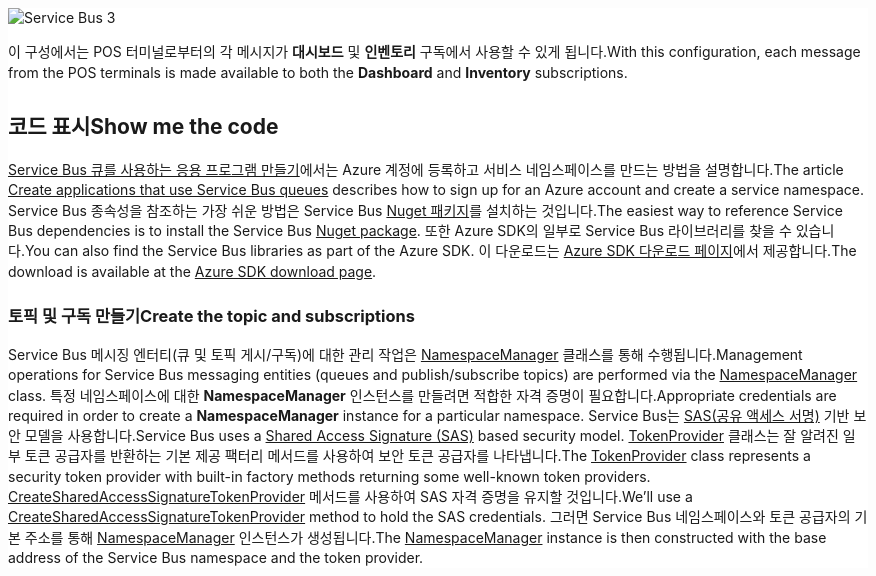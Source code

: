 ![Service Bus 3](./media/service-bus-create-topics-subscriptions/IC657166.gif)

<span data-ttu-id="36542-128">이 구성에서는 POS 터미널로부터의 각 메시지가 **대시보드** 및 **인벤토리** 구독에서 사용할 수 있게 됩니다.</span><span class="sxs-lookup"><span data-stu-id="36542-128">With this configuration, each message from the POS terminals is made available to both the **Dashboard** and **Inventory** subscriptions.</span></span>

## <a name="show-me-the-code"></a><span data-ttu-id="36542-129">코드 표시</span><span class="sxs-lookup"><span data-stu-id="36542-129">Show me the code</span></span>
<span data-ttu-id="36542-130">[Service Bus 큐를 사용하는 응용 프로그램 만들기](service-bus-create-queues.md)에서는 Azure 계정에 등록하고 서비스 네임스페이스를 만드는 방법을 설명합니다.</span><span class="sxs-lookup"><span data-stu-id="36542-130">The article [Create applications that use Service Bus queues](service-bus-create-queues.md) describes how to sign up for an Azure account and create a service namespace.</span></span> <span data-ttu-id="36542-131">Service Bus 종속성을 참조하는 가장 쉬운 방법은 Service Bus [Nuget 패키지](https://www.nuget.org/packages/WindowsAzure.ServiceBus/)를 설치하는 것입니다.</span><span class="sxs-lookup"><span data-stu-id="36542-131">The easiest way to reference Service Bus dependencies is to install the Service Bus [Nuget package](https://www.nuget.org/packages/WindowsAzure.ServiceBus/).</span></span> <span data-ttu-id="36542-132">또한 Azure SDK의 일부로 Service Bus 라이브러리를 찾을 수 있습니다.</span><span class="sxs-lookup"><span data-stu-id="36542-132">You can also find the Service Bus libraries as part of the Azure SDK.</span></span> <span data-ttu-id="36542-133">이 다운로드는 [Azure SDK 다운로드 페이지](https://azure.microsoft.com/downloads/)에서 제공합니다.</span><span class="sxs-lookup"><span data-stu-id="36542-133">The download is available at the [Azure SDK download page](https://azure.microsoft.com/downloads/).</span></span>

### <a name="create-the-topic-and-subscriptions"></a><span data-ttu-id="36542-134">토픽 및 구독 만들기</span><span class="sxs-lookup"><span data-stu-id="36542-134">Create the topic and subscriptions</span></span>
<span data-ttu-id="36542-135">Service Bus 메시징 엔터티(큐 및 토픽 게시/구독)에 대한 관리 작업은 [NamespaceManager](/dotnet/api/microsoft.servicebus.namespacemanager#microsoft_servicebus_namespacemanager) 클래스를 통해 수행됩니다.</span><span class="sxs-lookup"><span data-stu-id="36542-135">Management operations for Service Bus messaging entities (queues and publish/subscribe topics) are performed via the [NamespaceManager](/dotnet/api/microsoft.servicebus.namespacemanager#microsoft_servicebus_namespacemanager) class.</span></span> <span data-ttu-id="36542-136">특정 네임스페이스에 대한 **NamespaceManager** 인스턴스를 만들려면 적합한 자격 증명이 필요합니다.</span><span class="sxs-lookup"><span data-stu-id="36542-136">Appropriate credentials are required in order to create a **NamespaceManager** instance for a particular namespace.</span></span> <span data-ttu-id="36542-137">Service Bus는 [SAS(공유 액세스 서명)](service-bus-sas.md) 기반 보안 모델을 사용합니다.</span><span class="sxs-lookup"><span data-stu-id="36542-137">Service Bus uses a [Shared Access Signature (SAS)](service-bus-sas.md) based security model.</span></span> <span data-ttu-id="36542-138">[TokenProvider](/dotnet/api/microsoft.servicebus.tokenprovider#microsoft_servicebus_tokenprovider) 클래스는 잘 알려진 일부 토큰 공급자를 반환하는 기본 제공 팩터리 메서드를 사용하여 보안 토큰 공급자를 나타냅니다.</span><span class="sxs-lookup"><span data-stu-id="36542-138">The [TokenProvider](/dotnet/api/microsoft.servicebus.tokenprovider#microsoft_servicebus_tokenprovider) class represents a security token provider with built-in factory methods returning some well-known token providers.</span></span> <span data-ttu-id="36542-139">[CreateSharedAccessSignatureTokenProvider](/dotnet/api/microsoft.servicebus.tokenprovider#Microsoft_ServiceBus_TokenProvider_CreateSharedAccessSignatureTokenProvider_System_String_) 메서드를 사용하여 SAS 자격 증명을 유지할 것입니다.</span><span class="sxs-lookup"><span data-stu-id="36542-139">We’ll use a [CreateSharedAccessSignatureTokenProvider](/dotnet/api/microsoft.servicebus.tokenprovider#Microsoft_ServiceBus_TokenProvider_CreateSharedAccessSignatureTokenProvider_System_String_) method to hold the SAS credentials.</span></span> <span data-ttu-id="36542-140">그러면 Service Bus 네임스페이스와 토큰 공급자의 기본 주소를 통해 [NamespaceManager](/dotnet/api/microsoft.servicebus.namespacemanager#microsoft_servicebus_namespacemanager) 인스턴스가 생성됩니다.</span><span class="sxs-lookup"><span data-stu-id="36542-140">The [NamespaceManager](/dotnet/api/microsoft.servicebus.namespacemanager#microsoft_servicebus_namespacemanager) instance is then constructed with the base address of the Service Bus namespace and the token provider.</span></span>
